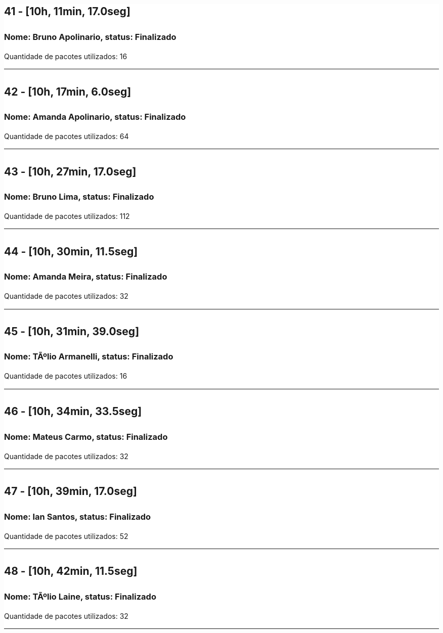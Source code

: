## 41 - [10h, 11min, 17.0seg]
### Nome: Bruno Apolinario, status: Finalizado
Quantidade de pacotes utilizados: 16
_____________________________________________

## 42 - [10h, 17min, 6.0seg]
### Nome: Amanda Apolinario, status: Finalizado
Quantidade de pacotes utilizados: 64
_____________________________________________

## 43 - [10h, 27min, 17.0seg]
### Nome: Bruno Lima, status: Finalizado
Quantidade de pacotes utilizados: 112
_____________________________________________

## 44 - [10h, 30min, 11.5seg]
### Nome: Amanda Meira, status: Finalizado
Quantidade de pacotes utilizados: 32
_____________________________________________

## 45 - [10h, 31min, 39.0seg]
### Nome: TÃºlio Armanelli, status: Finalizado
Quantidade de pacotes utilizados: 16
_____________________________________________

## 46 - [10h, 34min, 33.5seg]
### Nome: Mateus Carmo, status: Finalizado
Quantidade de pacotes utilizados: 32
_____________________________________________

## 47 - [10h, 39min, 17.0seg]
### Nome: Ian Santos, status: Finalizado
Quantidade de pacotes utilizados: 52
_____________________________________________

## 48 - [10h, 42min, 11.5seg]
### Nome: TÃºlio Laine, status: Finalizado
Quantidade de pacotes utilizados: 32
_____________________________________________
